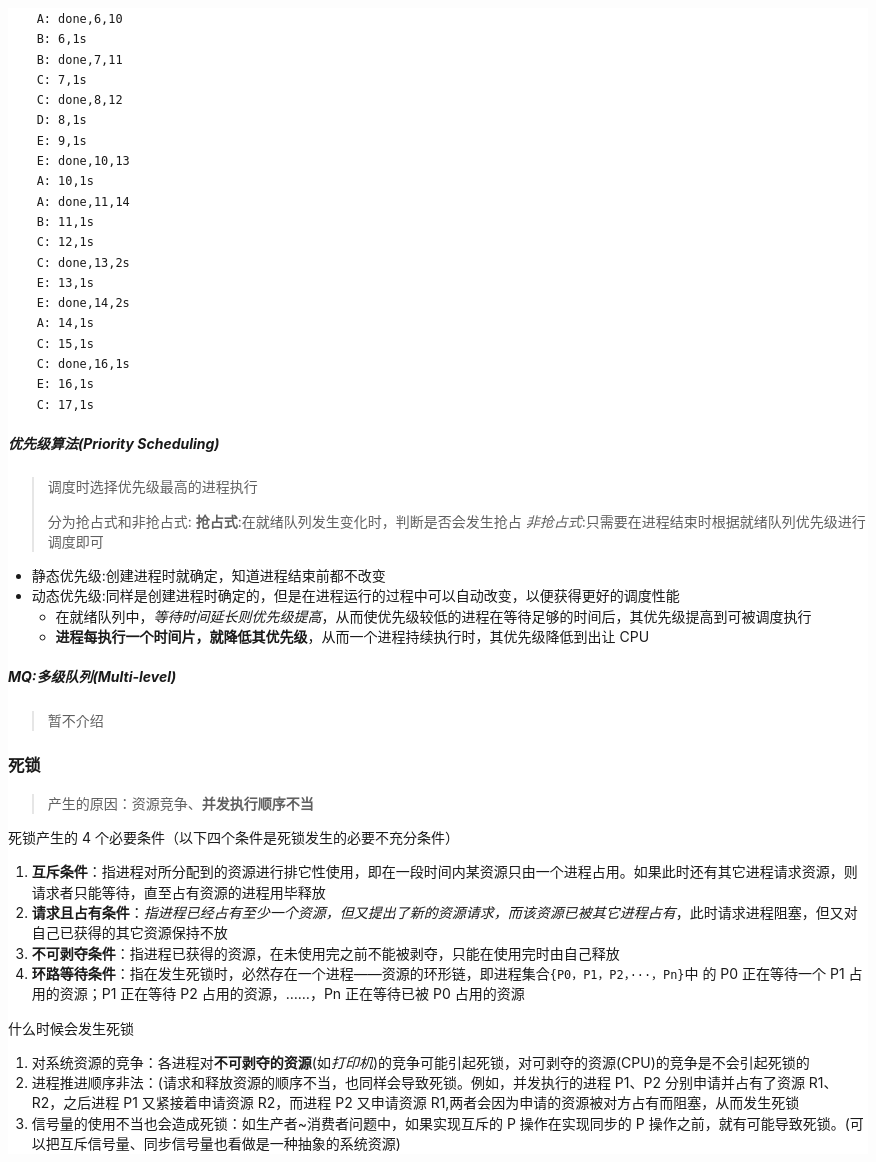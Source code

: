 ```mermaid
    A: done,6,10
    B: 6,1s
    B: done,7,11
    C: 7,1s
    C: done,8,12
    D: 8,1s
    E: 9,1s
    E: done,10,13
    A: 10,1s
    A: done,11,14
    B: 11,1s
    C: 12,1s
    C: done,13,2s
    E: 13,1s
    E: done,14,2s
    A: 14,1s
    C: 15,1s
    C: done,16,1s
    E: 16,1s
    C: 17,1s
```

##### 优先级算法(Priority Scheduling)

> 调度时选择优先级最高的进程执行
>
> 分为抢占式和非抢占式:
> **抢占式**:在就绪队列发生变化时，判断是否会发生抢占
> _非抢占式_:只需要在进程结束时根据就绪队列优先级进行调度即可

-   静态优先级:创建进程时就确定，知道进程结束前都不改变
-   动态优先级:同样是创建进程时确定的，但是在进程运行的过程中可以自动改变，以便获得更好的调度性能
    -   在就绪队列中，_等待时间延长则优先级提高_，从而使优先级较低的进程在等待足够的时间后，其优先级提高到可被调度执行
    -   **进程每执行一个时间片，就降低其优先级**，从而一个进程持续执行时，其优先级降低到出让 CPU

##### MQ:多级队列(Multi-level)

> 暂不介绍

### 死锁

> 产生的原因：资源竞争、**并发执行顺序不当**

死锁产生的 4 个必要条件（以下四个条件是死锁发生的必要不充分条件）

1. **互斥条件**：指进程对所分配到的资源进行排它性使用，即在一段时间内某资源只由一个进程占用。如果此时还有其它进程请求资源，则请求者只能等待，直至占有资源的进程用毕释放
2. **请求且占有条件**：_指进程已经占有至少一个资源，但又提出了新的资源请求，而该资源已被其它进程占有_，此时请求进程阻塞，但又对自己已获得的其它资源保持不放
3. **不可剥夺条件**：指进程已获得的资源，在未使用完之前不能被剥夺，只能在使用完时由自己释放
4. **环路等待条件**：指在发生死锁时，必然存在一个进程——资源的环形链，即进程集合`{P0，P1，P2，···，Pn}`中 的 P0 正在等待一个 P1 占用的资源；P1 正在等待 P2 占用的资源，……，Pn 正在等待已被 P0 占用的资源

什么时候会发生死锁

1. 对系统资源的竞争：各进程对**不可剥夺的资源**(如*打印机*)的竞争可能引起死锁，对可剥夺的资源(CPU)的竞争是不会引起死锁的
2. 进程推进顺序非法：(请求和释放资源的顺序不当，也同样会导致死锁。例如，并发执行的进程 P1、P2 分别申请并占有了资源 R1、R2，之后进程 P1 又紧接着申请资源 R2，而进程 P2 又申请资源 R1,两者会因为申请的资源被对方占有而阻塞，从而发生死锁
3. 信号量的使用不当也会造成死锁：如生产者~消费者问题中，如果实现互斥的 P 操作在实现同步的 P 操作之前，就有可能导致死锁。(可以把互斥信号量、同步信号量也看做是一种抽象的系统资源)

